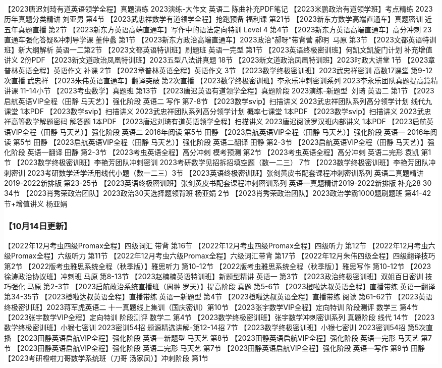 【2023唐迟刘琦有道英语领学全程】真题演练 2023演练-大作文 英语二 陈曲补充PDF笔记
【2023米鹏政治有道领学班】考点精练 2023历年真题分类精讲 刘亚男 第4节
【2023武忠祥数学有道领学全程】抢跑预备 福利课 第21节
【2023新东方数学高端直通车】真题密训 近五年真题直播 第2节
【2023新东方英语高端直通车】写作中的语法定向特训 Level 4 第4节
【2023新东方英语高端直通车】高分冲刺 23直通车强化答疑&冲刺导学课 董仲蠡 第1节
【2023新东方政治高端直通车】2023政治“郝呀”带背营 郝明  马原 第3节
【2023文都英语特训班】新大纲解析 英语一二第2节
【2023文都英语特训班】刷题班 英语一完型 第1节
【2023英语终极密训班】何凯文凯旋门计划 补充增值讲义 2份PDF
【2023新文道政治凤凰特训班】2023五型八法讲真题 18节
【2023新文道政治凤凰特训班】2023时政大讲堂 1节
【2023章普林英语全程】英语作文 补课 2节
【2023章普林英语全程】英语作文 3节
【2023数学终极密训班】2023武忠祥密训 高数17课堂 第9-12次直播 武忠祥
【2023朱伟英语直通车】翻译突破 第2次直播
【2023数学终极密训班】李永乐冲刺密训系列 2023李永乐团队真题提高篇精讲课 11-14小节
【2023考虫数学】真题班 第13节
【2023唐迟英语有道领学全程】真题阶段 2023演练-新题型  刘琦 英语二 第1节
【2023启航英语VIP全程（田静 马天艺）】强化阶段 英语二 写作 第7-8节
【2023数学svip】扫描讲义 2023武忠祥团队系列高分领学计划 线代九课堂 1本PDF
【2023数学svip】扫描讲义 2023武忠祥团队系列高分领学计划 概率七课堂 1本PDF
【2023数学svip】扫描讲义 2023武忠祥高等数学解题密码 解答题 1本PDF
【2023唐迟刘琦有道英语领学全程】扫描讲义 2023唐迟阅读罗汉班内部讲义 1本PDF
【2023启航英语VIP全程（田静 马天艺）】强化阶段 英语二 2016年阅读 第5节 田静
【2023启航英语VIP全程（田静 马天艺）】强化阶段 英语一 2016年阅读 第5节 田静
【2023启航英语VIP全程（田静 马天艺）】强化阶段 英语二翻译 田静 第2-3节
【2023启航英语VIP全程（田静 马天艺）】强化阶段 英语一翻译 田静 第2-3节
【2023考虫英语全程】高分冲刺 模考预测 第2节
【2023考虫英语全程】高分冲刺 英语二完形 袁凯 第1节
【2023数学终极密训班】李艳芳团队冲刺密训 2023考研数学见招拆招填空题（数一二三） 7节
【2023数学终极密训班】李艳芳团队冲刺密训 2023考研数学活学活用线代小题（数一二三）3节
【2023英语终极密训班】张剑黄皮书配套课程冲刺密训系列 英语二真题精讲2019-2022新排版 第23-25节
【2023英语终极密训班】张剑黄皮书配套课程冲刺密训系列 英语一真题精讲2019-2022新排版 补充28 30 34节
【2023肖秀荣政治团队】2023政治30天选择题领背班 杨亚娟 2节
【2023肖秀荣政治团队】2023政治学霸1000题刷题班 第41-42节+增值讲义 杨亚娟

### 【10月14日更新】
【2022年12月考虫四级Promax全程】四级词汇 带背 第16节
【2022年12月考虫四级Promax全程】四级听力 第12节
【2022年12月考虫六级Promax全程】六级听力 第11节
【2022年12月考虫六级Promax全程】六级词汇带背 第17节
【2022年12月朱伟四级全程】四级翻译技巧 第2节
【2022版考虫雅思系统全程（秋季版）】雅思听力 第10-12节
【2022版考虫雅思系统全程（秋季版）】雅思写作 第10-12节
【2023徐涛政治协议班】冲刺班 马原 第8-13节
【2023赵楠楠英语特训班】新题型精讲 英语一 第3节
【2023政治终极密训班】双姐百日密训 技巧强化 马原 第2-3节
【2023启航政治系统直播班（周翀 罗天）】提高阶段 真题 第5-6节
【2023橙啦达叔英语全程】直播带练 英语一翻译 第34-35节
【2023橙啦达叔英语全程】直播带练 英语一新题型 第4节
【2023橙啦达叔英语全程】直播带练 阅读 第61-62节
【2023英语终极密训班】2023蒋军虎英语二 十一真题线上集训（国庆密训）第10节
【2023张宇数学VIP全程】定向特训 阶段测评 数学三 第4节
【2023张宇数学VIP全程】定向特训 阶段测评 数学二 第4节
【2023数学终极密训班】张宇数学冲刺密训系列 真题阶段 线代 14节
【2023数学终极密训班】小猴七密训 2023密训54招 题源精选讲解-第12-14招 7节
【2023数学终极密训班】小猴七密训 2023密训54招 第5次直播
【2023田静英语启航VIP全程】强化阶段 英语一新题型 马天艺 第8节
【2023田静英语启航VIP全程】强化阶段 英语一完形 马天艺 第7节
【2023田静英语启航VIP全程】强化阶段 英语二完形 马天艺 第7节
【2023田静英语启航VIP全程】强化阶段 英语一写作 第9节 田静
【2023考研橙啦刀哥数学系统班（刀哥 汤家凤）】冲刺阶段 第1节